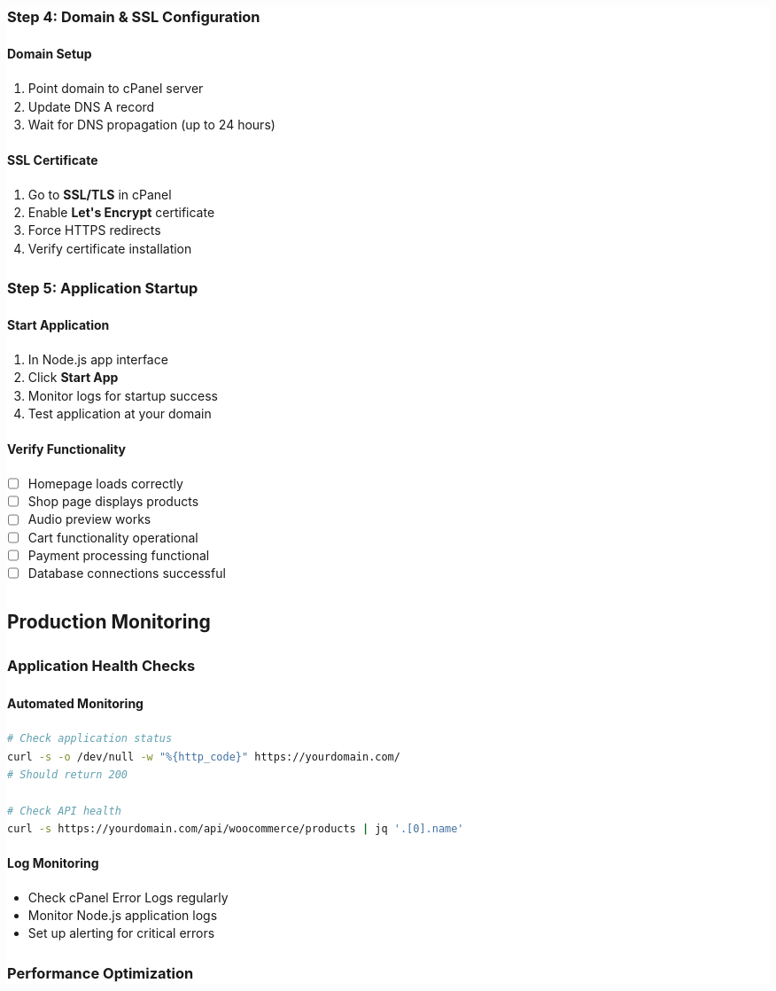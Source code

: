 ### Step 4: Domain & SSL Configuration

#### Domain Setup
1. Point domain to cPanel server
2. Update DNS A record
3. Wait for DNS propagation (up to 24 hours)

#### SSL Certificate
1. Go to **SSL/TLS** in cPanel
2. Enable **Let's Encrypt** certificate
3. Force HTTPS redirects
4. Verify certificate installation

### Step 5: Application Startup

#### Start Application
1. In Node.js app interface
2. Click **Start App**
3. Monitor logs for startup success
4. Test application at your domain

#### Verify Functionality
- [ ] Homepage loads correctly
- [ ] Shop page displays products
- [ ] Audio preview works
- [ ] Cart functionality operational
- [ ] Payment processing functional
- [ ] Database connections successful

## Production Monitoring

### Application Health Checks

#### Automated Monitoring
```bash
# Check application status
curl -s -o /dev/null -w "%{http_code}" https://yourdomain.com/
# Should return 200

# Check API health
curl -s https://yourdomain.com/api/woocommerce/products | jq '.[0].name'
```

#### Log Monitoring
- Check cPanel Error Logs regularly
- Monitor Node.js application logs
- Set up alerting for critical errors

### Performance Optimization
